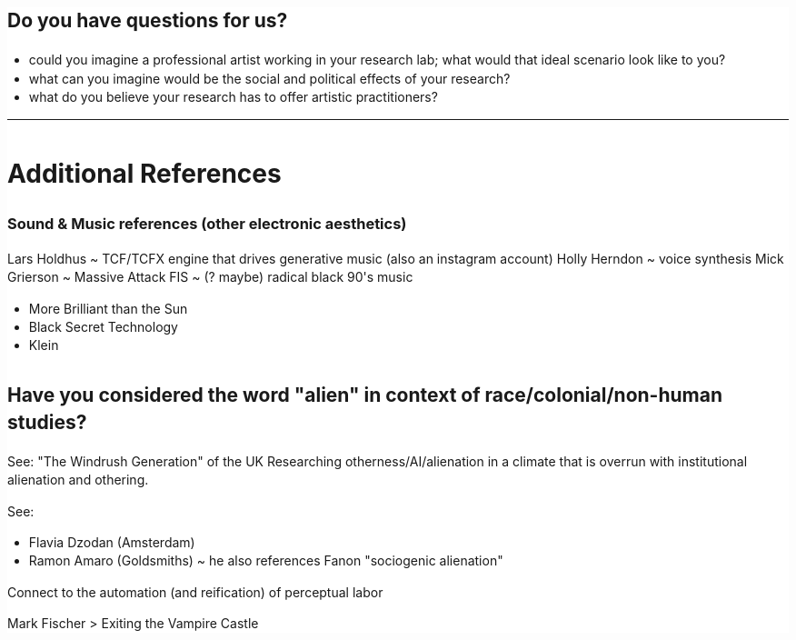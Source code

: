 

## Do you have questions for us?
* could you imagine a professional artist working in your research lab; what would that ideal scenario look like to you?
* what can you imagine would be the social and political effects of your research?
* what do you believe your research has to offer artistic practitioners?

---

# Additional References
### Sound & Music references (other electronic aesthetics)
Lars Holdhus ~ TCF/TCFX engine that drives generative music (also an instagram account)
Holly Herndon ~ voice synthesis
Mick Grierson ~ Massive Attack
FIS ~ (? maybe)
radical black 90's music
* More Brilliant than the Sun
* Black Secret Technology
* Klein

## Have you considered the word "alien" in context of race/colonial/non-human studies?
See: "The Windrush Generation" of the UK
Researching otherness/AI/alienation in a climate that is overrun with institutional alienation and othering.

See:
* Flavia Dzodan (Amsterdam)
* Ramon Amaro (Goldsmiths) ~ he also references Fanon "sociogenic alienation"

Connect to the automation (and reification) of perceptual labor

Mark Fischer > Exiting the Vampire Castle
